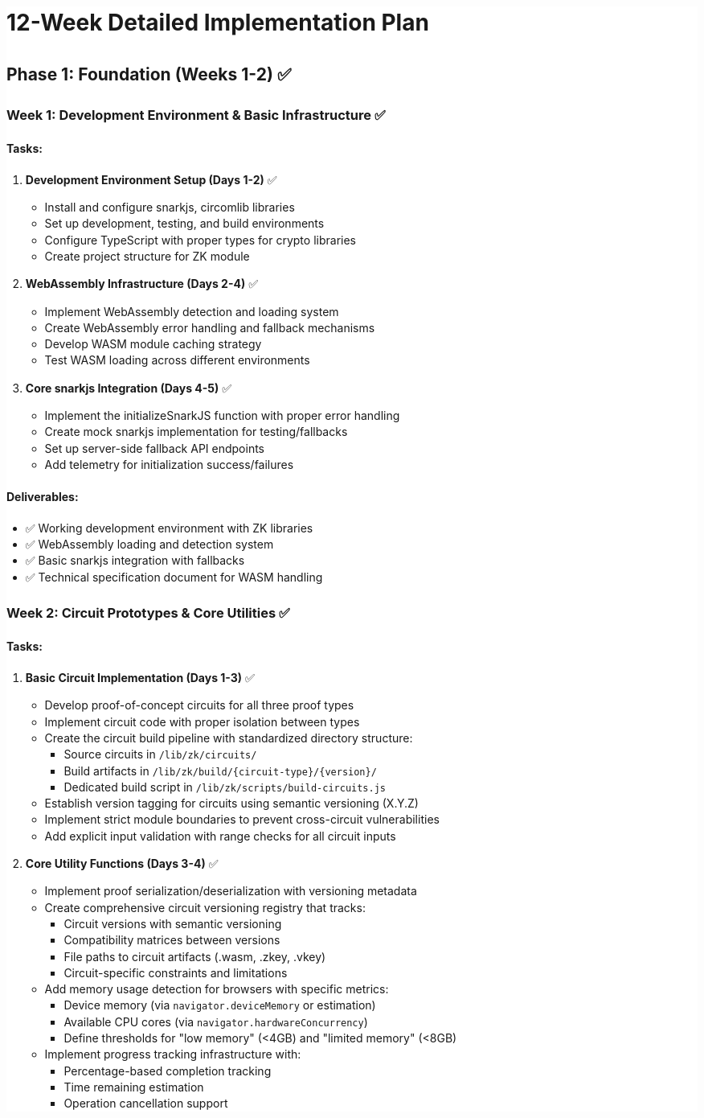 # 12-Week Detailed Implementation Plan

## Phase 1: Foundation (Weeks 1-2) ✅

### Week 1: Development Environment & Basic Infrastructure ✅

#### Tasks:
1. **Development Environment Setup (Days 1-2)** ✅
   - Install and configure snarkjs, circomlib libraries
   - Set up development, testing, and build environments
   - Configure TypeScript with proper types for crypto libraries
   - Create project structure for ZK module
   
2. **WebAssembly Infrastructure (Days 2-4)** ✅
   - Implement WebAssembly detection and loading system
   - Create WebAssembly error handling and fallback mechanisms
   - Develop WASM module caching strategy
   - Test WASM loading across different environments

3. **Core snarkjs Integration (Days 4-5)** ✅
   - Implement the initializeSnarkJS function with proper error handling
   - Create mock snarkjs implementation for testing/fallbacks
   - Set up server-side fallback API endpoints
   - Add telemetry for initialization success/failures

#### Deliverables:
- ✅ Working development environment with ZK libraries
- ✅ WebAssembly loading and detection system
- ✅ Basic snarkjs integration with fallbacks
- ✅ Technical specification document for WASM handling

### Week 2: Circuit Prototypes & Core Utilities ✅

#### Tasks:
1. **Basic Circuit Implementation (Days 1-3)** ✅
   - Develop proof-of-concept circuits for all three proof types
   - Implement circuit code with proper isolation between types
   - Create the circuit build pipeline with standardized directory structure:
     - Source circuits in `/lib/zk/circuits/`
     - Build artifacts in `/lib/zk/build/{circuit-type}/{version}/`
     - Dedicated build script in `/lib/zk/scripts/build-circuits.js`
   - Establish version tagging for circuits using semantic versioning (X.Y.Z)
   - Implement strict module boundaries to prevent cross-circuit vulnerabilities
   - Add explicit input validation with range checks for all circuit inputs

2. **Core Utility Functions (Days 3-4)** ✅
   - Implement proof serialization/deserialization with versioning metadata
   - Create comprehensive circuit versioning registry that tracks:
     - Circuit versions with semantic versioning
     - Compatibility matrices between versions
     - File paths to circuit artifacts (.wasm, .zkey, .vkey)
     - Circuit-specific constraints and limitations
   - Add memory usage detection for browsers with specific metrics:
     - Device memory (via `navigator.deviceMemory` or estimation)
     - Available CPU cores (via `navigator.hardwareConcurrency`)
     - Define thresholds for "low memory" (<4GB) and "limited memory" (<8GB)
   - Implement progress tracking infrastructure with:
     - Percentage-based completion tracking
     - Time remaining estimation
     - Operation cancellation support
